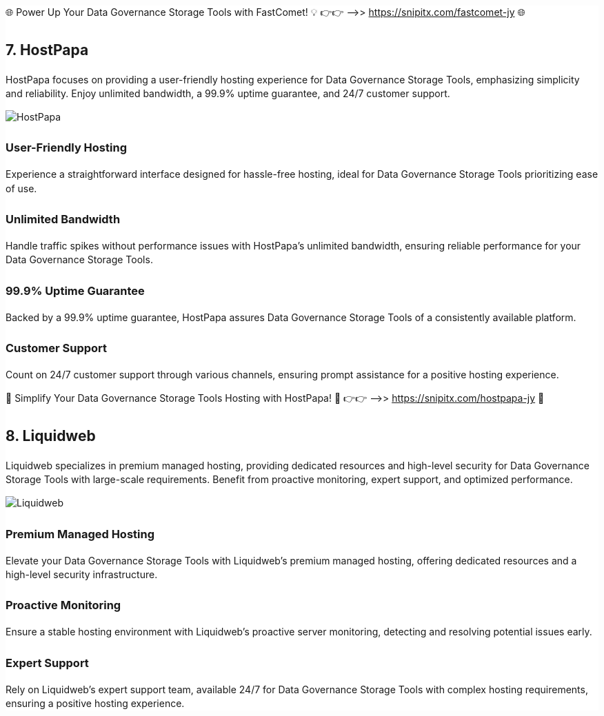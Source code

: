 🌐 Power Up Your Data Governance Storage Tools with FastComet! 💡
👉👉 -->> https://snipitx.com/fastcomet-jy 🌐

## 7. HostPapa

HostPapa focuses on providing a user-friendly hosting experience for Data Governance Storage Tools, emphasizing simplicity and reliability. Enjoy unlimited bandwidth, a 99.9% uptime guarantee, and 24/7 customer support.

![HostPapa](https://i.imgur.com/ouDTkvl.jpeg "HostPapa Hosting")

### User-Friendly Hosting
Experience a straightforward interface designed for hassle-free hosting, ideal for Data Governance Storage Tools prioritizing ease of use.

### Unlimited Bandwidth
Handle traffic spikes without performance issues with HostPapa’s unlimited bandwidth, ensuring reliable performance for your Data Governance Storage Tools.

### 99.9% Uptime Guarantee
Backed by a 99.9% uptime guarantee, HostPapa assures Data Governance Storage Tools of a consistently available platform.

### Customer Support
Count on 24/7 customer support through various channels, ensuring prompt assistance for a positive hosting experience.

🌈 Simplify Your Data Governance Storage Tools Hosting with HostPapa! 🚀
👉👉 -->> https://snipitx.com/hostpapa-jy 🚀

## 8. Liquidweb

Liquidweb specializes in premium managed hosting, providing dedicated resources and high-level security for Data Governance Storage Tools with large-scale requirements. Benefit from proactive monitoring, expert support, and optimized performance.

![Liquidweb](https://i.imgur.com/4IvT9SC.jpeg "Liquidweb Hosting")

### Premium Managed Hosting
Elevate your Data Governance Storage Tools with Liquidweb’s premium managed hosting, offering dedicated resources and a high-level security infrastructure.

### Proactive Monitoring
Ensure a stable hosting environment with Liquidweb’s proactive server monitoring, detecting and resolving potential issues early.

### Expert Support
Rely on Liquidweb’s expert support team, available 24/7 for Data Governance Storage Tools with complex hosting requirements, ensuring a positive hosting experience.
